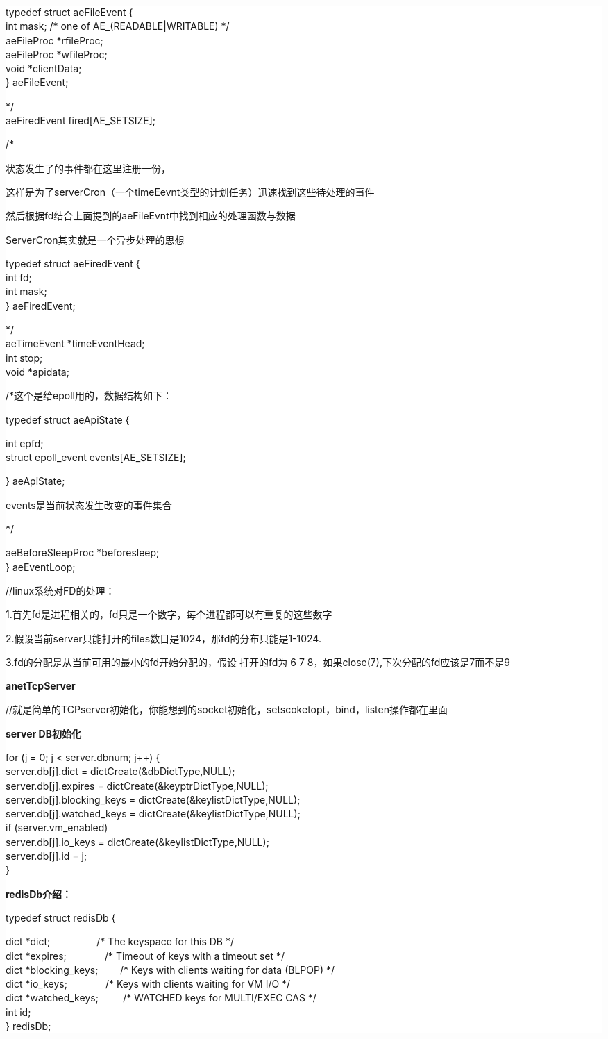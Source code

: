 <p align="left">typedef struct aeFileEvent {<br />
int mask; /* one of AE_(READABLE|WRITABLE) */<br />
aeFileProc *rfileProc;<br />
aeFileProc *wfileProc;<br />
void *clientData;<br />
} aeFileEvent;</p>
<p align="left">*/<br />
aeFiredEvent fired[AE_SETSIZE];</p>
<p align="left">/*</p>
<p align="left">状态发生了的事件都在这里注册一份，</p>
<p align="left">这样是为了serverCron（一个timeEevnt类型的计划任务）迅速找到这些待处理的事件</p>
<p align="left">然后根据fd结合上面提到的aeFileEvnt中找到相应的处理函数与数据</p>
<p align="left">ServerCron其实就是一个异步处理的思想</p>
<p align="left">typedef struct aeFiredEvent {<br />
int fd;<br />
int mask;<br />
} aeFiredEvent;</p>
<p align="left">*/<br />
aeTimeEvent *timeEventHead;<br />
int stop;<br />
void *apidata;</p>
<p align="left">/*这个是给epoll用的，数据结构如下：</p>
<p align="left">typedef struct aeApiState {</p>
<p align="left">int epfd;<br />
struct epoll_event events[AE_SETSIZE];</p>
<p align="left">} aeApiState;</p>

<p align="left">events是当前状态发生改变的事件集合</p>
<p align="left">*/</p>
<p align="left">aeBeforeSleepProc *beforesleep;<br />
} aeEventLoop;</p>


<p align="left">//linux系统对FD的处理：</p>
<p align="left">1.首先fd是进程相关的，fd只是一个数字，每个进程都可以有重复的这些数字</p>
<p align="left">2.假设当前server只能打开的files数目是1024，那fd的分布只能是1-1024.</p>
<p align="left">3.fd的分配是从当前可用的最小的fd开始分配的，假设 打开的fd为 6 7 8，如果close(7),下次分配的fd应该是7而不是9</p>


<p align="left"><strong>anetTcpServer</strong></p>
<p align="left">//就是简单的TCPserver初始化，你能想到的socket初始化，setscoketopt，bind，listen操作都在里面</p>


<p align="left"><strong>server DB</strong><strong>初始化</strong></p>
<p align="left">for (j = 0; j &lt; server.dbnum; j++) {<br />
server.db[j].dict = dictCreate(&amp;dbDictType,NULL);<br />
server.db[j].expires = dictCreate(&amp;keyptrDictType,NULL);<br />
server.db[j].blocking_keys = dictCreate(&amp;keylistDictType,NULL);<br />
server.db[j].watched_keys = dictCreate(&amp;keylistDictType,NULL);<br />
if (server.vm_enabled)<br />
server.db[j].io_keys = dictCreate(&amp;keylistDictType,NULL);<br />
server.db[j].id = j;<br />
}</p>
<p align="left"><strong>redisDb</strong><strong>介绍：</strong></p>
<p align="left">typedef struct redisDb {</p>
<p align="left">dict *dict;                 /* The keyspace for this DB */<br />
dict *expires;              /* Timeout of keys with a timeout set */<br />
dict *blocking_keys;        /* Keys with clients waiting for data (BLPOP) */<br />
dict *io_keys;              /* Keys with clients waiting for VM I/O */<br />
dict *watched_keys;         /* WATCHED keys for MULTI/EXEC CAS */<br />
int id;<br />
} redisDb;</p>
